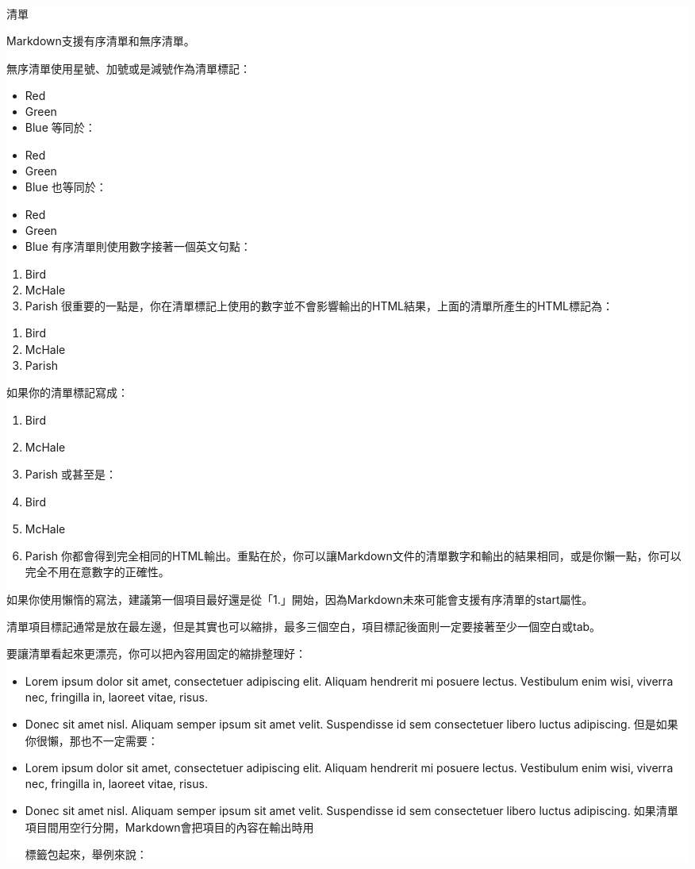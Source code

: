 清單

Markdown支援有序清單和無序清單。

無序清單使用星號、加號或是減號作為清單標記：

*   Red
*   Green
*   Blue
等同於：

+   Red
+   Green
+   Blue
也等同於：

-   Red
-   Green
-   Blue
有序清單則使用數字接著一個英文句點：

1.  Bird
2.  McHale
3.  Parish
很重要的一點是，你在清單標記上使用的數字並不會影響輸出的HTML結果，上面的清單所產生的HTML標記為：

<ol>
<li>Bird</li>
<li>McHale</li>
<li>Parish</li>
</ol>
如果你的清單標記寫成：

1.  Bird
1.  McHale
1.  Parish
或甚至是：

3. Bird
1. McHale
8. Parish
你都會得到完全相同的HTML輸出。重點在於，你可以讓Markdown文件的清單數字和輸出的結果相同，或是你懶一點，你可以完全不用在意數字的正確性。

如果你使用懶惰的寫法，建議第一個項目最好還是從「1.」開始，因為Markdown未來可能會支援有序清單的start屬性。

清單項目標記通常是放在最左邊，但是其實也可以縮排，最多三個空白，項目標記後面則一定要接著至少一個空白或tab。

要讓清單看起來更漂亮，你可以把內容用固定的縮排整理好：

*   Lorem ipsum dolor sit amet, consectetuer adipiscing elit.
    Aliquam hendrerit mi posuere lectus. Vestibulum enim wisi,
    viverra nec, fringilla in, laoreet vitae, risus.
*   Donec sit amet nisl. Aliquam semper ipsum sit amet velit.
    Suspendisse id sem consectetuer libero luctus adipiscing.
但是如果你很懶，那也不一定需要：

*   Lorem ipsum dolor sit amet, consectetuer adipiscing elit.
Aliquam hendrerit mi posuere lectus. Vestibulum enim wisi,
viverra nec, fringilla in, laoreet vitae, risus.
*   Donec sit amet nisl. Aliquam semper ipsum sit amet velit.
Suspendisse id sem consectetuer libero luctus adipiscing.
如果清單項目間用空行分開，Markdown會把項目的內容在輸出時用<p>標籤包起來，舉例來說：
